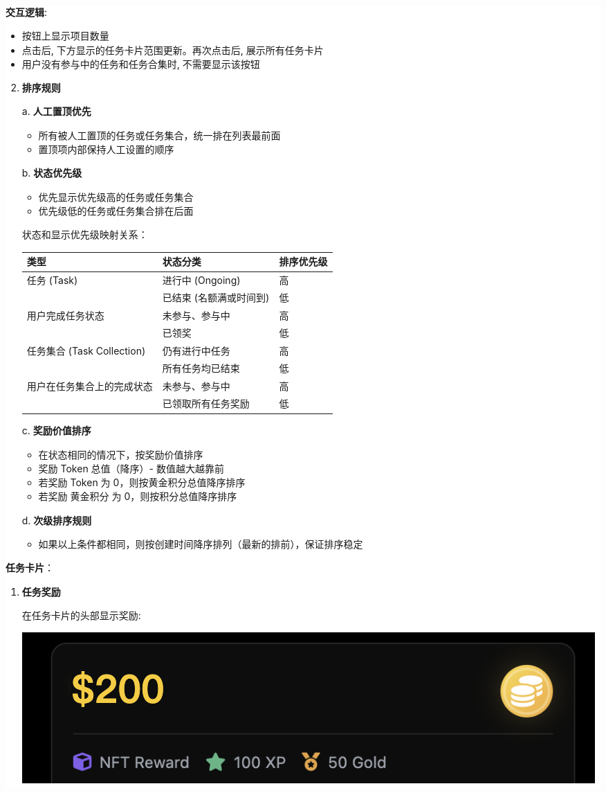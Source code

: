    **交互逻辑**:

   - 按钮上显示项目数量
   - 点击后, 下方显示的任务卡片范围更新。再次点击后, 展示所有任务卡片
   - 用户没有参与中的任务和任务合集时, 不需要显示该按钮
2. **排序规则**

   a. **人工置顶优先**

   - 所有被人工置顶的任务或任务集合，统一排在列表最前面
   - 置顶项内部保持人工设置的顺序

   b. **状态优先级**

   - 优先显示优先级高的任务或任务集合
   - 优先级低的任务或任务集合排在后面

   状态和显示优先级映射关系：

   | 类型                       | 状态分类                | 排序优先级 |
   | -------------------------- | ----------------------- | ---------- |
   | 任务 (Task)                | 进行中 (Ongoing)        | 高         |
   |                            | 已结束 (名额满或时间到) | 低         |
   | 用户完成任务状态           | 未参与、参与中          | 高         |
   |                            | 已领奖                  | 低         |
   | 任务集合 (Task Collection) | 仍有进行中任务          | 高         |
   |                            | 所有任务均已结束        | 低         |
   | 用户在任务集合上的完成状态 | 未参与、参与中          | 高         |
   |                            | 已领取所有任务奖励      | 低         |

   c. **奖励价值排序**


   - 在状态相同的情况下，按奖励价值排序
   - 奖励 Token 总值（降序）- 数值越大越靠前
   - 若奖励 Token 为 0，则按黄金积分总值降序排序
   - 若奖励 黄金积分 为 0，则按积分总值降序排序

   d. **次级排序规则**

   - 如果以上条件都相同，则按创建时间降序排列（最新的排前），保证排序稳定

**任务卡片**：

1. **任务奖励**

   在任务卡片的头部显示奖励:

   ![任务奖励](图片/c端On-chain落地页/media/image7.png)
